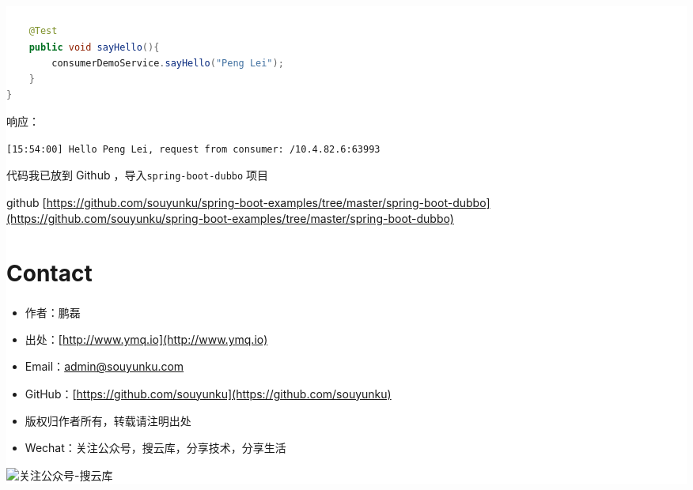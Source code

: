 ```java

    @Test
    public void sayHello(){
        consumerDemoService.sayHello("Peng Lei");
    }
}
```
响应：

```
[15:54:00] Hello Peng Lei, request from consumer: /10.4.82.6:63993
```


代码我已放到 Github ，导入`spring-boot-dubbo` 项目 

github [https://github.com/souyunku/spring-boot-examples/tree/master/spring-boot-dubbo](https://github.com/souyunku/spring-boot-examples/tree/master/spring-boot-dubbo)

[1]: /images/2017/dubbo/dubbo-architecture.png
[2]: /images/2017/dubbo/dubbo-architecture-future.jpg


# Contact

 - 作者：鹏磊  
 - 出处：[http://www.ymq.io](http://www.ymq.io)  
 - Email：[admin@souyunku.com](admin@souyunku.com)  
 - GitHub：[https://github.com/souyunku](https://github.com/souyunku)  
   
 - 版权归作者所有，转载请注明出处
 - Wechat：关注公众号，搜云库，分享技术，分享生活
 
![关注公众号-搜云库](http://www.ymq.io/images/souyunku.png "搜云库")


